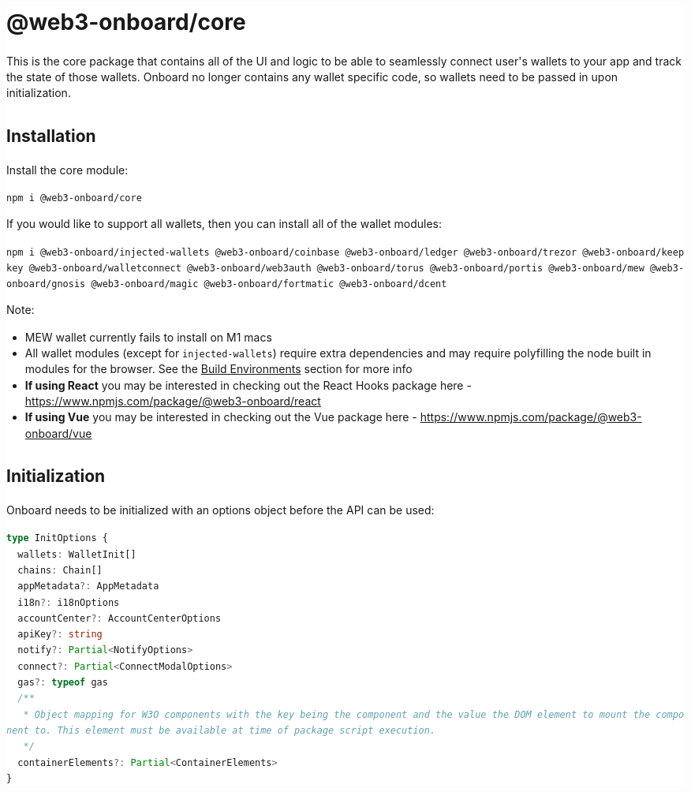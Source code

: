 # @web3-onboard/core

This is the core package that contains all of the UI and logic to be able to seamlessly connect user's wallets to your app and track the state of those wallets. Onboard no longer contains any wallet specific code, so wallets need to be passed in upon initialization.

## Installation

Install the core module:

`npm i @web3-onboard/core`

If you would like to support all wallets, then you can install all of the wallet modules:

`npm i @web3-onboard/injected-wallets @web3-onboard/coinbase @web3-onboard/ledger @web3-onboard/trezor @web3-onboard/keepkey @web3-onboard/walletconnect @web3-onboard/web3auth @web3-onboard/torus @web3-onboard/portis @web3-onboard/mew @web3-onboard/gnosis @web3-onboard/magic @web3-onboard/fortmatic @web3-onboard/dcent`

Note:

- MEW wallet currently fails to install on M1 macs
- All wallet modules (except for `injected-wallets`) require extra dependencies and may require polyfilling the node built in modules for the browser. See the [Build Environments](#build-environments) section for more info
- **If using React** you may be interested in checking out the React Hooks package here - https://www.npmjs.com/package/@web3-onboard/react
- **If using Vue** you may be interested in checking out the Vue package here - https://www.npmjs.com/package/@web3-onboard/vue

## Initialization

Onboard needs to be initialized with an options object before the API can be used:

```typescript
type InitOptions {
  wallets: WalletInit[]
  chains: Chain[]
  appMetadata?: AppMetadata
  i18n?: i18nOptions
  accountCenter?: AccountCenterOptions
  apiKey?: string
  notify?: Partial<NotifyOptions>
  connect?: Partial<ConnectModalOptions>
  gas?: typeof gas
  /**
   * Object mapping for W3O components with the key being the component and the value the DOM element to mount the component to. This element must be available at time of package script execution.
   */
  containerElements?: Partial<ContainerElements>
}
```
